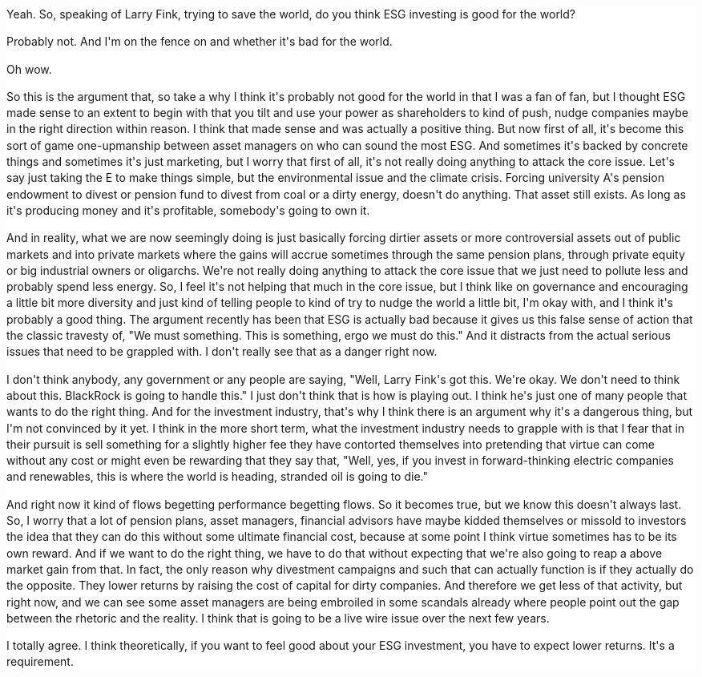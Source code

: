 Yeah. So, speaking of Larry Fink, trying to save the world, do you think ESG investing is good for the world?

Probably not. And I'm on the fence on and whether it's bad for the world.

Oh wow.

So this is the argument that, so take a why I think it's probably not good for the world in that I was a fan of fan, but I thought ESG made sense to an extent to begin with that you tilt and use your power as shareholders to kind of push, nudge companies maybe in the right direction within reason. I think that made sense and was actually a positive thing. But now first of all, it's become this sort of game one-upmanship between asset managers on who can sound the most ESG. And sometimes it's backed by concrete things and sometimes it's just marketing, but I worry that first of all, it's not really doing anything to attack the core issue. Let's say just taking the E to make things simple, but the environmental issue and the climate crisis. Forcing university A's pension endowment to divest or pension fund to divest from coal or a dirty energy, doesn't do anything. That asset still exists. As long as it's producing money and it's profitable, somebody's going to own it.

And in reality, what we are now seemingly doing is just basically forcing dirtier assets or more controversial assets out of public markets and into private markets where the gains will accrue sometimes through the same pension plans, through private equity or big industrial owners or oligarchs. We're not really doing anything to attack the core issue that we just need to pollute less and probably spend less energy. So, I feel it's not helping that much in the core issue, but I think like on governance and encouraging a little bit more diversity and just kind of telling people to kind of try to nudge the world a little bit, I'm okay with, and I think it's probably a good thing. The argument recently has been that ESG is actually bad because it gives us this false sense of action that the classic travesty of, "We must something. This is something, ergo we must do this." And it distracts from the actual serious issues that need to be grappled with. I don't really see that as a danger right now.

I don't think anybody, any government or any people are saying, "Well, Larry Fink's got this. We're okay. We don't need to think about this. BlackRock is going to handle this." I just don't think that is how is playing out. I think he's just one of many people that wants to do the right thing. And for the investment industry, that's why I think there is an argument why it's a dangerous thing, but I'm not convinced by it yet. I think in the more short term, what the investment industry needs to grapple with is that I fear that in their pursuit is sell something for a slightly higher fee they have contorted themselves into pretending that virtue can come without any cost or might even be rewarding that they say that, "Well, yes, if you invest in forward-thinking electric companies and renewables, this is where the world is heading, stranded oil is going to die."

And right now it kind of flows begetting performance begetting flows. So it becomes true, but we know this doesn't always last. So, I worry that a lot of pension plans, asset managers, financial advisors have maybe kidded themselves or missold to investors the idea that they can do this without some ultimate financial cost, because at some point I think virtue sometimes has to be its own reward. And if we want to do the right thing, we have to do that without expecting that we're also going to reap a above market gain from that. In fact, the only reason why divestment campaigns and such that can actually function is if they actually do the opposite. They lower returns by raising the cost of capital for dirty companies. And therefore we get less of that activity, but right now, and we can see some asset managers are being embroiled in some scandals already where people point out the gap between the rhetoric and the reality. I think that is going to be a live wire issue over the next few years.

I totally agree. I think theoretically, if you want to feel good about your ESG investment, you have to expect lower returns. It's a requirement.
